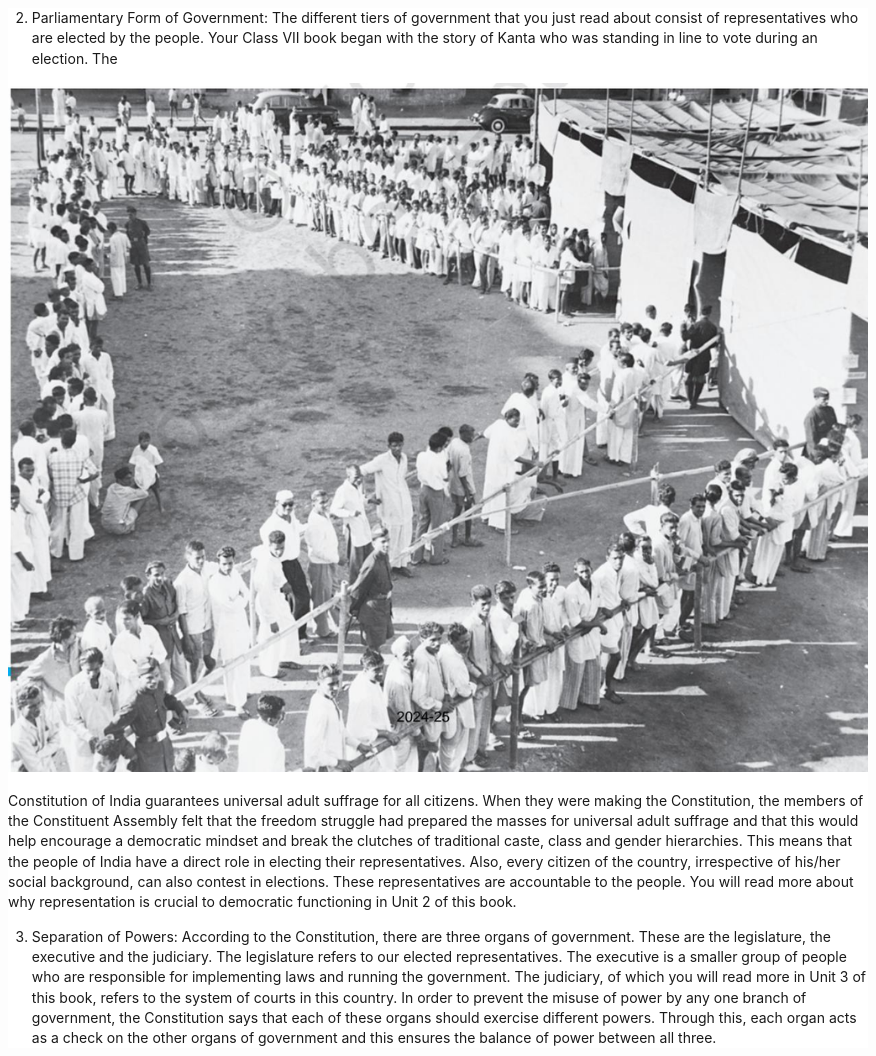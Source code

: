 2. Parliamentary Form of Government: The different tiers of government that you just read about consist of representatives who are elected by the people. Your Class VII book began with the story of Kanta who was standing in line to vote during an election. The

![](_page_10_Picture_5.jpeg)

Constitution of India guarantees universal adult suffrage for all citizens. When they were making the Constitution, the members of the Constituent Assembly felt that the freedom struggle had prepared the masses for universal adult suffrage and that this would help encourage a democratic mindset and break the clutches of traditional caste, class and gender hierarchies. This means that the people of India have a direct role in electing their representatives. Also, every citizen of the country, irrespective of his/her social background, can also contest in elections. These representatives are accountable to the people. You will read more about why representation is crucial to democratic functioning in Unit 2 of this book.

3. Separation of Powers: According to the Constitution, there are three organs of government. These are the legislature, the executive and the judiciary. The legislature refers to our elected representatives. The executive is a smaller group of people who are responsible for implementing laws and running the government. The judiciary, of which you will read more in Unit 3 of this book, refers to the system of courts in this country. In order to prevent the misuse of power by any one branch of government, the Constitution says that each of these organs should exercise different powers. Through this, each organ acts as a check on the other organs of government and this ensures the balance of power between all three.
